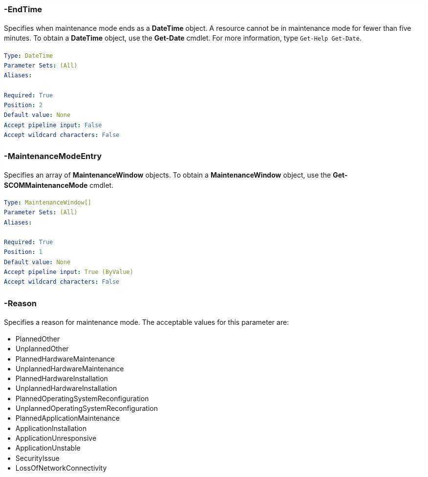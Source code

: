### -EndTime
Specifies when maintenance mode ends as a **DateTime** object.
A resource cannot be in maintenance mode for fewer than five minutes.
To obtain a **DateTime** object, use the **Get-Date** cmdlet.
For more information, type `Get-Help Get-Date`.

```yaml
Type: DateTime
Parameter Sets: (All)
Aliases: 

Required: True
Position: 2
Default value: None
Accept pipeline input: False
Accept wildcard characters: False
```

### -MaintenanceModeEntry
Specifies an array of **MaintenanceWindow** objects.
To obtain a **MaintenanceWindow** object, use the **Get-SCOMMaintenanceMode** cmdlet.

```yaml
Type: MaintenanceWindow[]
Parameter Sets: (All)
Aliases: 

Required: True
Position: 1
Default value: None
Accept pipeline input: True (ByValue)
Accept wildcard characters: False
```

### -Reason
Specifies a reason for maintenance mode.
The acceptable values for this parameter are:

- PlannedOther
- UnplannedOther
- PlannedHardwareMaintenance
- UnplannedHardwareMaintenance
- PlannedHardwareInstallation
- UnplannedHardwareInstallation
- PlannedOperatingSystemReconfiguration
- UnplannedOperatingSystemReconfiguration
- PlannedApplicationMaintenance
- ApplicationInstallation
- ApplicationUnresponsive
- ApplicationUnstable
- SecurityIssue
- LossOfNetworkConnectivity
